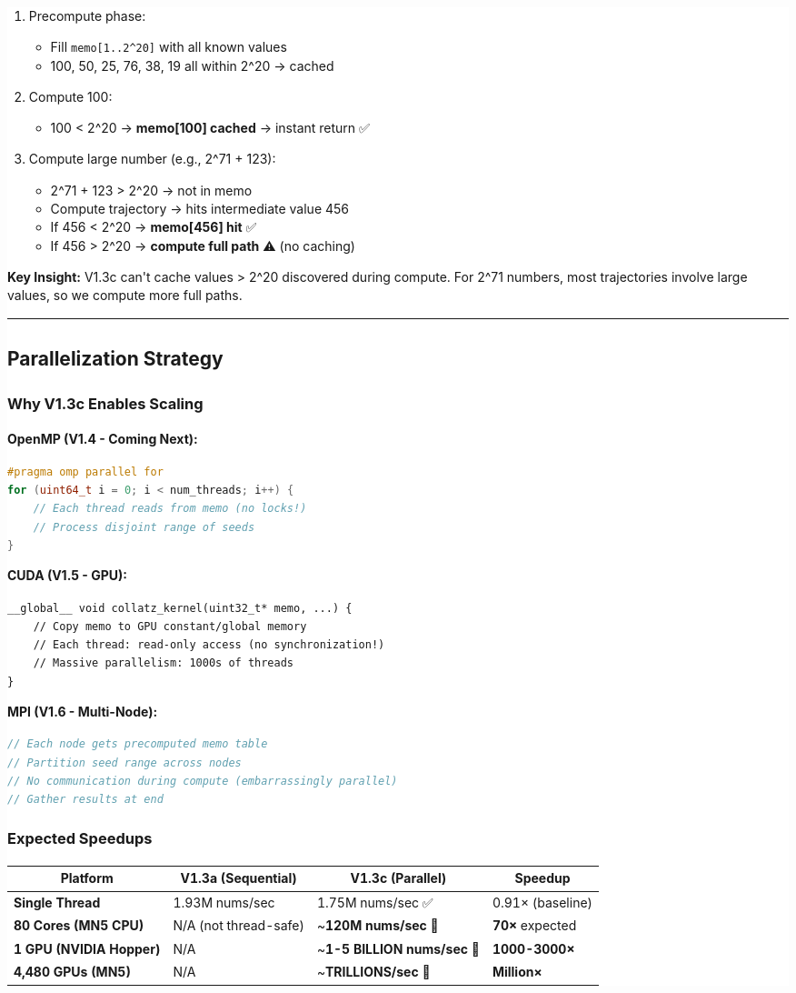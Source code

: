 1. Precompute phase:
   - Fill `memo[1..2^20]` with all known values
   - 100, 50, 25, 76, 38, 19 all within 2^20 → cached

2. Compute 100:
   - 100 < 2^20 → **memo[100] cached** → instant return ✅

3. Compute large number (e.g., 2^71 + 123):
   - 2^71 + 123 > 2^20 → not in memo
   - Compute trajectory → hits intermediate value 456
   - If 456 < 2^20 → **memo[456] hit** ✅
   - If 456 > 2^20 → **compute full path** ⚠️ (no caching)

**Key Insight:** V1.3c can't cache values > 2^20 discovered during compute. For 2^71 numbers, most trajectories involve large values, so we compute more full paths.

---

## Parallelization Strategy

### Why V1.3c Enables Scaling

**OpenMP (V1.4 - Coming Next):**
```cpp
#pragma omp parallel for
for (uint64_t i = 0; i < num_threads; i++) {
    // Each thread reads from memo (no locks!)
    // Process disjoint range of seeds
}
```

**CUDA (V1.5 - GPU):**
```cuda
__global__ void collatz_kernel(uint32_t* memo, ...) {
    // Copy memo to GPU constant/global memory
    // Each thread: read-only access (no synchronization!)
    // Massive parallelism: 1000s of threads
}
```

**MPI (V1.6 - Multi-Node):**
```cpp
// Each node gets precomputed memo table
// Partition seed range across nodes
// No communication during compute (embarrassingly parallel)
// Gather results at end
```

### Expected Speedups

| Platform | V1.3a (Sequential) | V1.3c (Parallel) | Speedup |
|----------|-------------------|------------------|---------|
| **Single Thread** | 1.93M nums/sec | 1.75M nums/sec ✅ | 0.91× (baseline) |
| **80 Cores (MN5 CPU)** | N/A (not thread-safe) | ~**120M nums/sec** 🚀 | **70×** expected |
| **1 GPU (NVIDIA Hopper)** | N/A | ~**1-5 BILLION nums/sec** 🚀 | **1000-3000×** |
| **4,480 GPUs (MN5)** | N/A | ~**TRILLIONS/sec** 🚀 | **Million×** |
